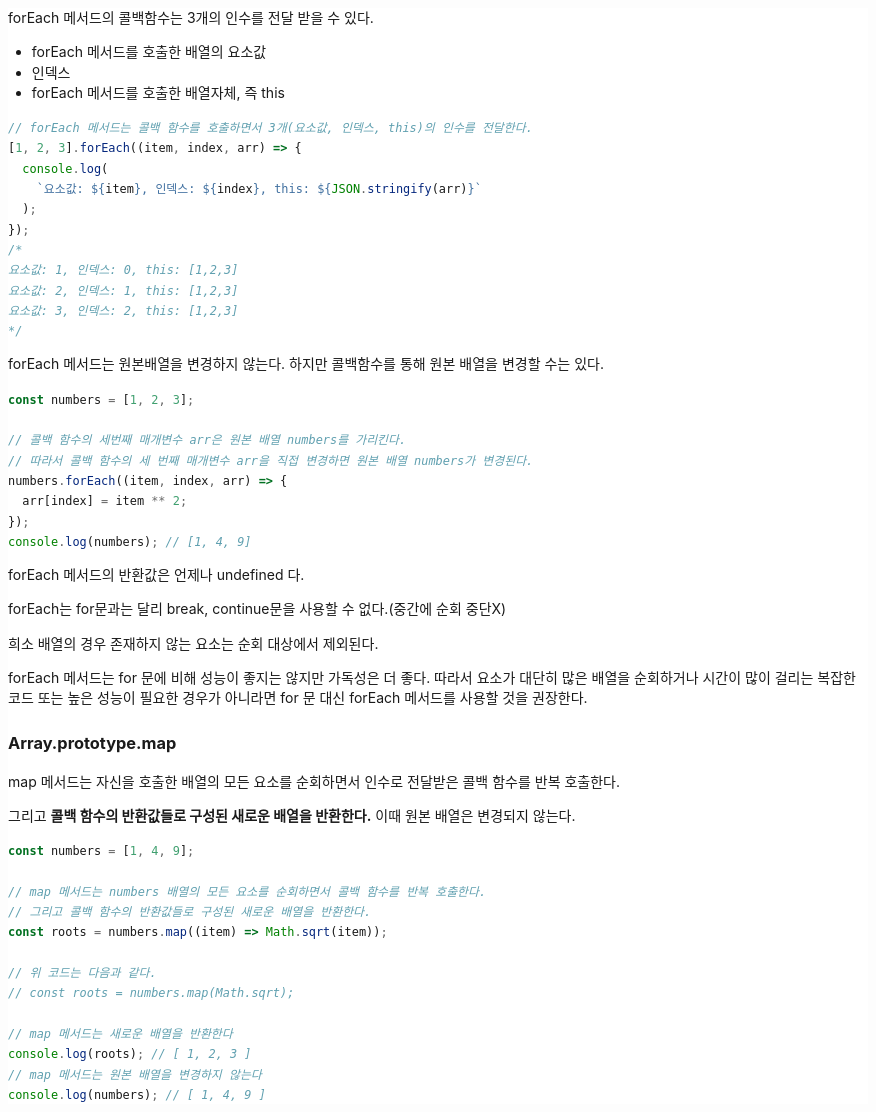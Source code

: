 forEach 메서드의 콜백함수는 3개의 인수를 전달 받을 수 있다.

- forEach 메서드를 호출한 배열의 요소값
- 인덱스
- forEach 메서드를 호출한 배열자체, 즉 this

```js
// forEach 메서드는 콜백 함수를 호출하면서 3개(요소값, 인덱스, this)의 인수를 전달한다.
[1, 2, 3].forEach((item, index, arr) => {
  console.log(
    `요소값: ${item}, 인덱스: ${index}, this: ${JSON.stringify(arr)}`
  );
});
/*
요소값: 1, 인덱스: 0, this: [1,2,3]
요소값: 2, 인덱스: 1, this: [1,2,3]
요소값: 3, 인덱스: 2, this: [1,2,3]
*/
```

forEach 메서드는 원본배열을 변경하지 않는다. 하지만 콜백함수를 통해 원본 배열을 변경할 수는 있다.

```js
const numbers = [1, 2, 3];

// 콜백 함수의 세번째 매개변수 arr은 원본 배열 numbers를 가리킨다.
// 따라서 콜백 함수의 세 번째 매개변수 arr을 직접 변경하면 원본 배열 numbers가 변경된다.
numbers.forEach((item, index, arr) => {
  arr[index] = item ** 2;
});
console.log(numbers); // [1, 4, 9]
```

forEach 메서드의 반환값은 언제나 undefined 다.

forEach는 for문과는 달리 break, continue문을 사용할 수 없다.(중간에 순회 중단X)

희소 배열의 경우 존재하지 않는 요소는 순회 대상에서 제외된다.

forEach 메서드는 for 문에 비해 성능이 좋지는 않지만 가독성은 더 좋다. 따라서 요소가 대단히 많은 배열을 순회하거나 시간이 많이 걸리는 복잡한 코드 또는 높은 성능이 필요한 경우가 아니라면 for 문 대신 forEach 메서드를 사용할 것을 권장한다.

### Array.prototype.map

map 메서드는 자신을 호출한 배열의 모든 요소를 순회하면서 인수로 전달받은 콜백 함수를 반복 호출한다.

그리고 **콜백 함수의 반환값들로 구성된 새로운 배열을 반환한다.** 이때 원본 배열은 변경되지 않는다.

```js
const numbers = [1, 4, 9];

// map 메서드는 numbers 배열의 모든 요소를 순회하면서 콜백 함수를 반복 호출한다.
// 그리고 콜백 함수의 반환값들로 구성된 새로운 배열을 반환한다.
const roots = numbers.map((item) => Math.sqrt(item));

// 위 코드는 다음과 같다.
// const roots = numbers.map(Math.sqrt);

// map 메서드는 새로운 배열을 반환한다
console.log(roots); // [ 1, 2, 3 ]
// map 메서드는 원본 배열을 변경하지 않는다
console.log(numbers); // [ 1, 4, 9 ]
```
